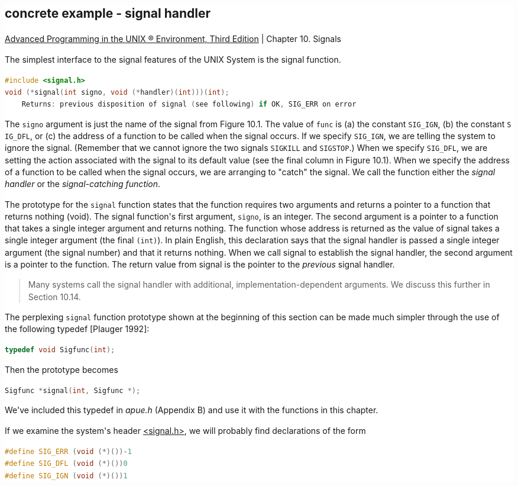 ## concrete example - signal handler

[Advanced Programming in the UNIX ® Environment, Third Edition](https://www.amazon.com/Advanced-Programming-UNIX-Environment-3rd/dp/0321637739/) | Chapter 10. Signals

The simplest interface to the signal features of the UNIX System is the signal function.

```c
#include <signal.h>
void (*signal(int signo, void (*handler)(int)))(int);
    Returns: previous disposition of signal (see following) if OK, SIG_ERR on error
```

The `signo` argument is just the name of the signal from Figure 10.1. The value of `func` is (a) the constant `SIG_IGN`, (b) the constant `SIG_DFL`, or (c) the address of a function to be called when the signal occurs. If we specify `SIG_IGN`, we are telling the system to ignore the signal. (Remember that we cannot ignore the two signals `SIGKILL` and `SIGSTOP`.) When we specify `SIG_DFL`, we are setting the action associated with the signal to its default value (see the final column in Figure 10.1). When we specify the address of a function to be called when the signal occurs, we are arranging to "catch" the signal. We call the function either the *signal handler* or the *signal-catching function*.

The prototype for the `signal` function states that the function requires two arguments and returns a pointer to a function that returns nothing (void). The signal function's first argument, `signo`, is an integer. The second argument is a pointer to a function that takes a single integer argument and returns nothing. The function whose address is returned as the value of signal takes a single integer argument (the final `(int)`). In plain English, this declaration says that the signal handler is passed a single integer argument (the signal number) and that it returns nothing. When we call signal to establish the signal handler, the second argument is a pointer to the function. The return value from signal is the pointer to the *previous* signal handler.

> Many systems call the signal handler with additional, implementation-dependent arguments. We discuss this further in Section 10.14.

The perplexing `signal` function prototype shown at the beginning of this section can be made much simpler through the use of the following typedef [Plauger 1992]:

```c
typedef void Sigfunc(int);
```

Then the prototype becomes

```c
Sigfunc *signal(int, Sigfunc *);
```

We've included this typedef in *apue.h* (Appendix B) and use it with the functions in this chapter.

If we examine the system's header [<signal.h\>](https://en.cppreference.com/w/c/program/signal), we will probably find declarations of the form

```c
#define SIG_ERR (void (*)())-1
#define SIG_DFL (void (*)())0
#define SIG_IGN (void (*)())1
```
